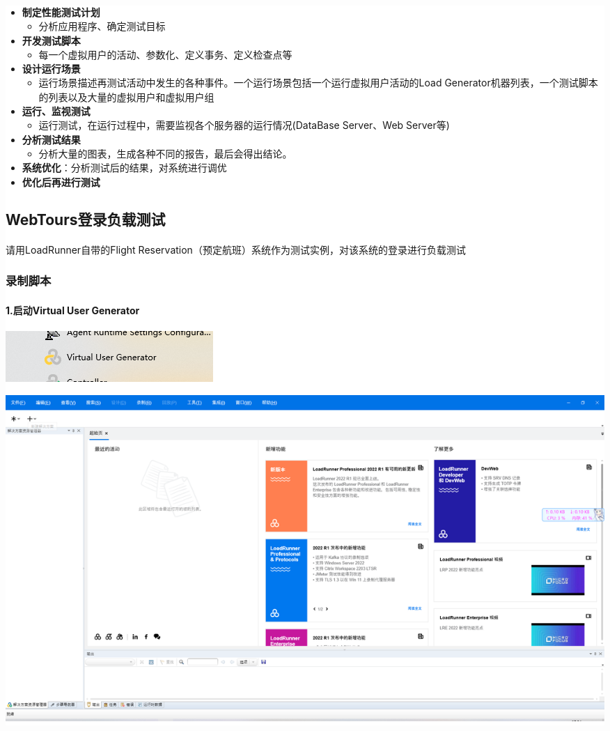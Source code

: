 - **制定性能测试计划**
  - 分析应用程序、确定测试目标
- **开发测试脚本**
  - 每一个虚拟用户的活动、参数化、定义事务、定义检查点等
- **设计运行场景**
  - 运行场景描述再测试活动中发生的各种事件。一个运行场景包括一个运行虚拟用户活动的Load Generator机器列表，一个测试脚本的列表以及大量的虚拟用户和虚拟用户组
- **运行、监视测试**
  - 运行测试，在运行过程中，需要监视各个服务器的运行情况(DataBase Server、Web Server等)
- **分析测试结果**
  - 分析大量的图表，生成各种不同的报告，最后会得出结论。
- **系统优化**：分析测试后的结果，对系统进行调优
- **优化后再进行测试**











## WebTours登录负载测试

请用LoadRunner自带的Flight Reservation（预定航班）系统作为测试实例，对该系统的登录进行负载测试





### 录制脚本

#### 1.启动Virtual User Generator



![image-20221125172449077](img/LoadRunner学习笔记/image-20221125172449077.png)



![image-20221125172506836](img/LoadRunner学习笔记/image-20221125172506836.png)
